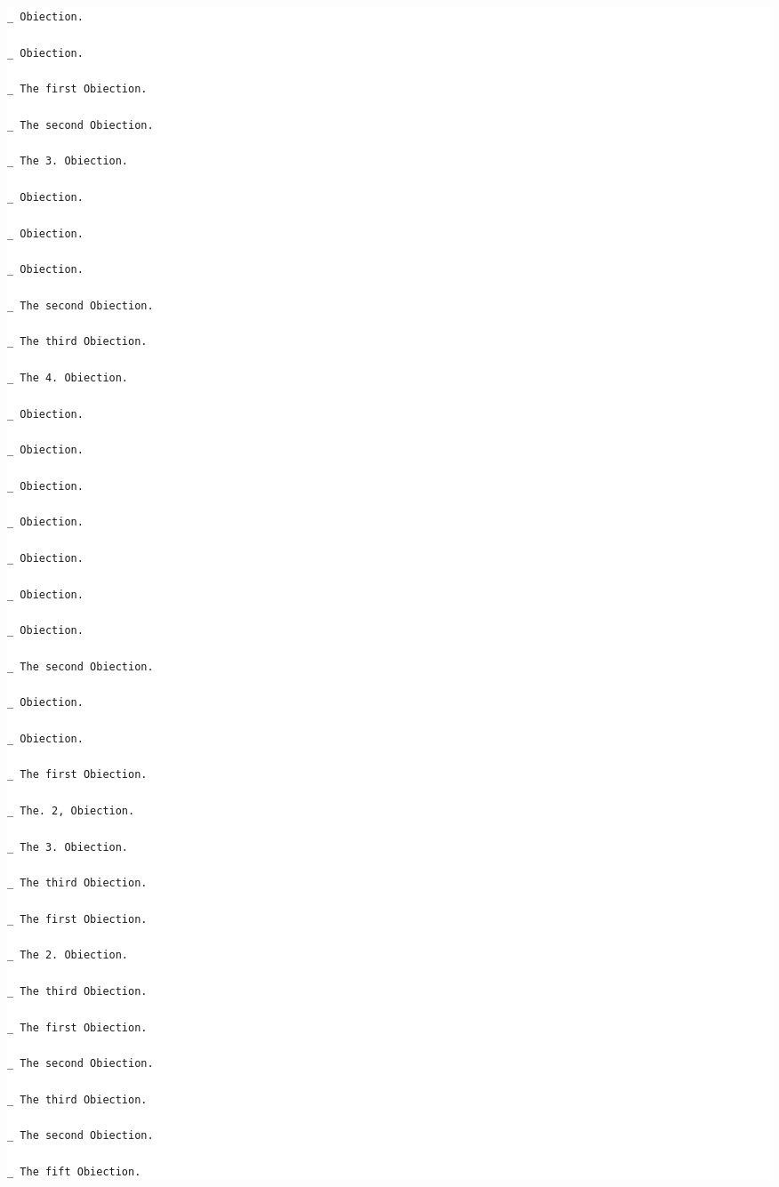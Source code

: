     _ Obiection.

    _ Obiection.

    _ The first Obiection.

    _ The second Obiection.

    _ The 3. Obiection.

    _ Obiection.

    _ Obiection.

    _ Obiection.

    _ The second Obiection.

    _ The third Obiection.

    _ The 4. Obiection.

    _ Obiection.

    _ Obiection.

    _ Obiection.

    _ Obiection.

    _ Obiection.

    _ Obiection.

    _ Obiection.

    _ The second Obiection.

    _ Obiection.

    _ Obiection.

    _ The first Obiection.

    _ The. 2, Obiection.

    _ The 3. Obiection.

    _ The third Obiection.

    _ The first Obiection.

    _ The 2. Obiection.

    _ The third Obiection.

    _ The first Obiection.

    _ The second Obiection.

    _ The third Obiection.

    _ The second Obiection.

    _ The fift Obiection.
